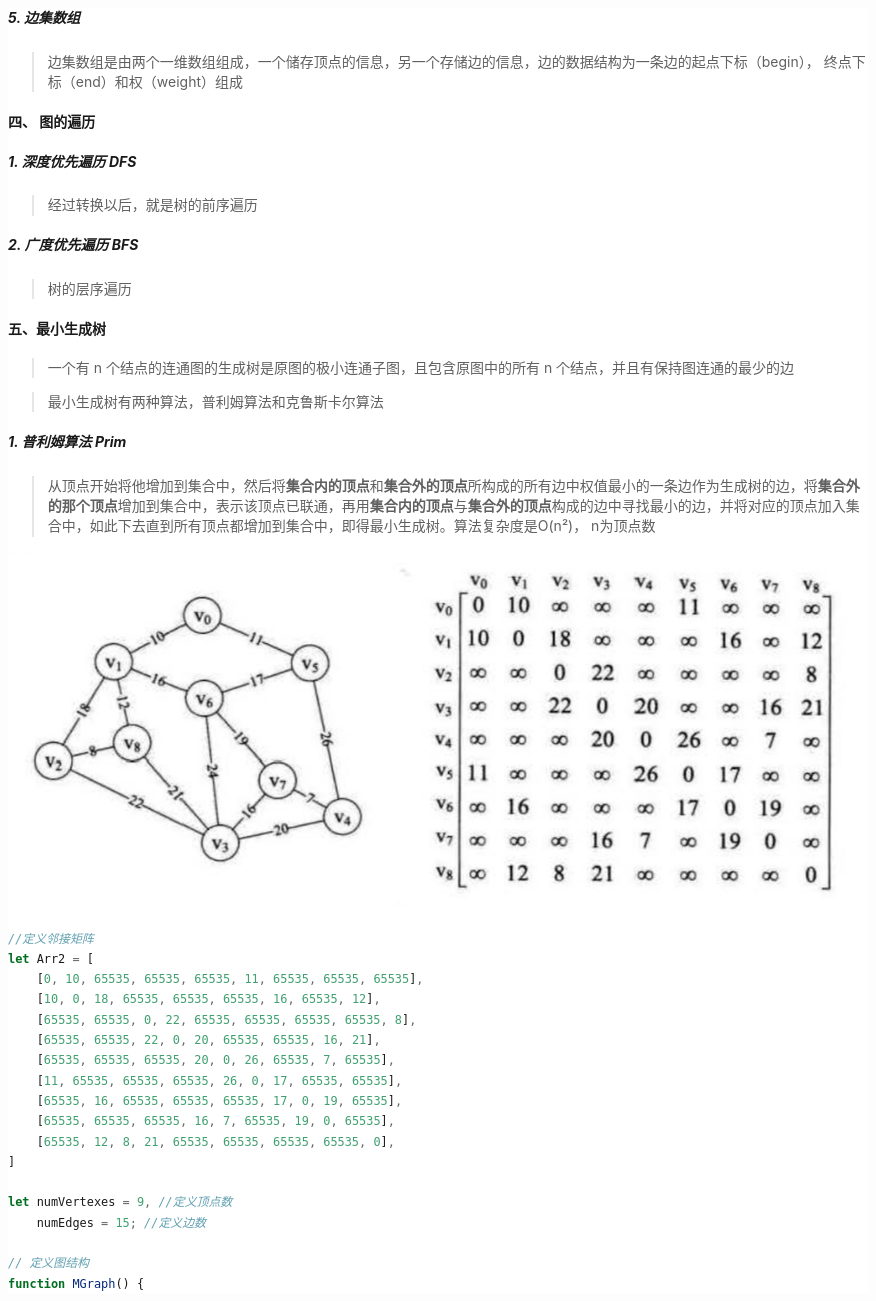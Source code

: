 ##### 5. 边集数组

> 边集数组是由两个一维数组组成，一个储存顶点的信息，另一个存储边的信息，边的数据结构为一条边的起点下标（begin），
终点下标（end）和权（weight）组成



#### 四、 图的遍历

##### 1. 深度优先遍历 DFS

> 经过转换以后，就是树的前序遍历

##### 2. 广度优先遍历 BFS

> 树的层序遍历



#### 五、最小生成树

> 一个有 n 个结点的连通图的生成树是原图的极小连通子图，且包含原图中的所有 n 个结点，并且有保持图连通的最少的边

> 最小生成树有两种算法，普利姆算法和克鲁斯卡尔算法

##### 1. 普利姆算法 Prim

> 从顶点开始将他增加到集合中，然后将**集合内的顶点**和**集合外的顶点**所构成的所有边中权值最小的一条边作为生成树的边，将**集合外的那个顶点**增加到集合中，表示该顶点已联通，再用**集合内的顶点**与**集合外的顶点**构成的边中寻找最小的边，并将对应的顶点加入集合中，如此下去直到所有顶点都增加到集合中，即得最小生成树。算法复杂度是O(n²)， n为顶点数

![图-最小生成树-普利姆算法](img/图-最小生成树-普利姆算法.jpg)

```javascript
//定义邻接矩阵
let Arr2 = [
    [0, 10, 65535, 65535, 65535, 11, 65535, 65535, 65535],
    [10, 0, 18, 65535, 65535, 65535, 16, 65535, 12],
    [65535, 65535, 0, 22, 65535, 65535, 65535, 65535, 8],
    [65535, 65535, 22, 0, 20, 65535, 65535, 16, 21],
    [65535, 65535, 65535, 20, 0, 26, 65535, 7, 65535],
    [11, 65535, 65535, 65535, 26, 0, 17, 65535, 65535],
    [65535, 16, 65535, 65535, 65535, 17, 0, 19, 65535],
    [65535, 65535, 65535, 16, 7, 65535, 19, 0, 65535],
    [65535, 12, 8, 21, 65535, 65535, 65535, 65535, 0],
]

let numVertexes = 9, //定义顶点数
    numEdges = 15; //定义边数

// 定义图结构  
function MGraph() {
```